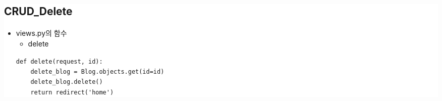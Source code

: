 	
	
	
## CRUD_Delete
* views.py의 함수
	* delete
	```
	def delete(request, id):
		delete_blog = Blog.objects.get(id=id)
		delete_blog.delete()
		return redirect('home')
	```